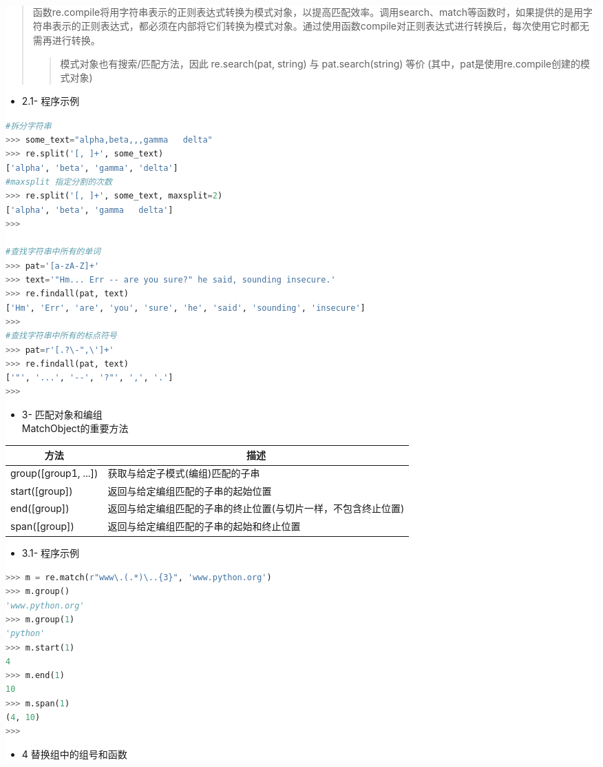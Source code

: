 >函数re.compile将用字符串表示的正则表达式转换为模式对象，以提高匹配效率。调用search、match等函数时，如果提供的是用字符串表示的正则表达式，都必须在内部将它们转换为模式对象。通过使用函数compile对正则表达式进行转换后，每次使用它时都无需再进行转换。  
>>模式对象也有搜索/匹配方法，因此 re.search(pat, string) 与 pat.search(string) 等价 (其中，pat是使用re.compile创建的模式对象)

- 2.1- 程序示例
```python
#拆分字符串
>>> some_text="alpha,beta,,,gamma   delta"
>>> re.split('[, ]+', some_text)
['alpha', 'beta', 'gamma', 'delta']
#maxsplit 指定分割的次数
>>> re.split('[, ]+', some_text, maxsplit=2)
['alpha', 'beta', 'gamma   delta']
>>> 

#查找字符串中所有的单词
>>> pat='[a-zA-Z]+'
>>> text='"Hm... Err -- are you sure?" he said, sounding insecure.'
>>> re.findall(pat, text)
['Hm', 'Err', 'are', 'you', 'sure', 'he', 'said', 'sounding', 'insecure']
>>> 
#查找字符串中所有的标点符号
>>> pat=r'[.?\-",\']+'
>>> re.findall(pat, text)
['"', '...', '--', '?"', ',', '.']
>>> 
```

- 3- 匹配对象和编组  
MatchObject的重要方法  

方法                    | 描述  
---------               | ---
group([group1, ...])    | 获取与给定子模式(编组)匹配的子串
start([group])          | 返回与给定编组匹配的子串的起始位置  
end([group])            | 返回与给定编组匹配的子串的终止位置(与切片一样，不包含终止位置)
span([group])           | 返回与给定编组匹配的子串的起始和终止位置  

- 3.1- 程序示例 
```python
>>> m = re.match(r"www\.(.*)\..{3}", 'www.python.org')
>>> m.group()
'www.python.org'
>>> m.group(1)
'python'
>>> m.start(1)
4
>>> m.end(1)
10
>>> m.span(1)
(4, 10)
>>> 
```
- 4 替换组中的组号和函数  
